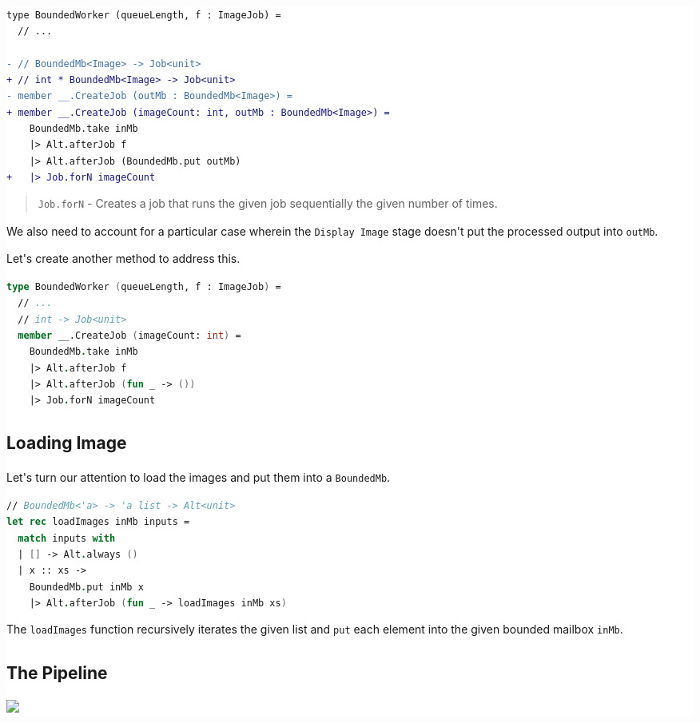 ```diff
type BoundedWorker (queueLength, f : ImageJob) =
  // ...

- // BoundedMb<Image> -> Job<unit>
+ // int * BoundedMb<Image> -> Job<unit>
- member __.CreateJob (outMb : BoundedMb<Image>) =
+ member __.CreateJob (imageCount: int, outMb : BoundedMb<Image>) =
    BoundedMb.take inMb
    |> Alt.afterJob f
    |> Alt.afterJob (BoundedMb.put outMb)
+   |> Job.forN imageCount
```

> `Job.forN` - Creates a job that runs the given job sequentially the given number of times.

We also need to account for a particular case wherein the `Display Image` stage doesn't put the processed output into `outMb`.

Let's create another method to address this.

```fsharp
type BoundedWorker (queueLength, f : ImageJob) =
  // ...
  // int -> Job<unit>
  member __.CreateJob (imageCount: int) =
    BoundedMb.take inMb
    |> Alt.afterJob f
    |> Alt.afterJob (fun _ -> ())
    |> Job.forN imageCount
```

## Loading Image

Let's turn our attention to load the images and put them into a `BoundedMb`.


```fsharp
// BoundedMb<'a> -> 'a list -> Alt<unit>
let rec loadImages inMb inputs =
  match inputs with
  | [] -> Alt.always ()
  | x :: xs ->
    BoundedMb.put inMb x
    |> Alt.afterJob (fun _ -> loadImages inMb xs)
```

The `loadImages` function recursively iterates the given list and `put` each element into the given bounded mailbox `inMb`.


## The Pipeline

![](/img/fsharp/blog/hopac/pipeline_domino.jpg)
